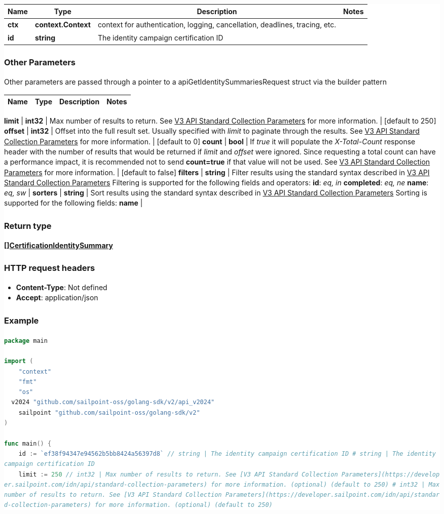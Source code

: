 
Name | Type | Description  | Notes
------------- | ------------- | ------------- | -------------
**ctx** | **context.Context** | context for authentication, logging, cancellation, deadlines, tracing, etc.
**id** | **string** | The identity campaign certification ID | 

### Other Parameters

Other parameters are passed through a pointer to a apiGetIdentitySummariesRequest struct via the builder pattern


Name | Type | Description  | Notes
------------- | ------------- | ------------- | -------------

 **limit** | **int32** | Max number of results to return. See [V3 API Standard Collection Parameters](https://developer.sailpoint.com/idn/api/standard-collection-parameters) for more information. | [default to 250]
 **offset** | **int32** | Offset into the full result set. Usually specified with *limit* to paginate through the results. See [V3 API Standard Collection Parameters](https://developer.sailpoint.com/idn/api/standard-collection-parameters) for more information. | [default to 0]
 **count** | **bool** | If *true* it will populate the *X-Total-Count* response header with the number of results that would be returned if *limit* and *offset* were ignored.  Since requesting a total count can have a performance impact, it is recommended not to send **count&#x3D;true** if that value will not be used.  See [V3 API Standard Collection Parameters](https://developer.sailpoint.com/idn/api/standard-collection-parameters) for more information. | [default to false]
 **filters** | **string** | Filter results using the standard syntax described in [V3 API Standard Collection Parameters](https://developer.sailpoint.com/idn/api/standard-collection-parameters#filtering-results)  Filtering is supported for the following fields and operators:  **id**: *eq, in*  **completed**: *eq, ne*  **name**: *eq, sw* | 
 **sorters** | **string** | Sort results using the standard syntax described in [V3 API Standard Collection Parameters](https://developer.sailpoint.com/idn/api/standard-collection-parameters#sorting-results)  Sorting is supported for the following fields: **name** | 

### Return type

[**[]CertificationIdentitySummary**](../models/certification-identity-summary)

### HTTP request headers

- **Content-Type**: Not defined
- **Accept**: application/json

### Example

```go
package main

import (
	"context"
	"fmt"
	"os"
  v2024 "github.com/sailpoint-oss/golang-sdk/v2/api_v2024"
	sailpoint "github.com/sailpoint-oss/golang-sdk/v2"
)

func main() {
    id := `ef38f94347e94562b5bb8424a56397d8` // string | The identity campaign certification ID # string | The identity campaign certification ID
    limit := 250 // int32 | Max number of results to return. See [V3 API Standard Collection Parameters](https://developer.sailpoint.com/idn/api/standard-collection-parameters) for more information. (optional) (default to 250) # int32 | Max number of results to return. See [V3 API Standard Collection Parameters](https://developer.sailpoint.com/idn/api/standard-collection-parameters) for more information. (optional) (default to 250)
```